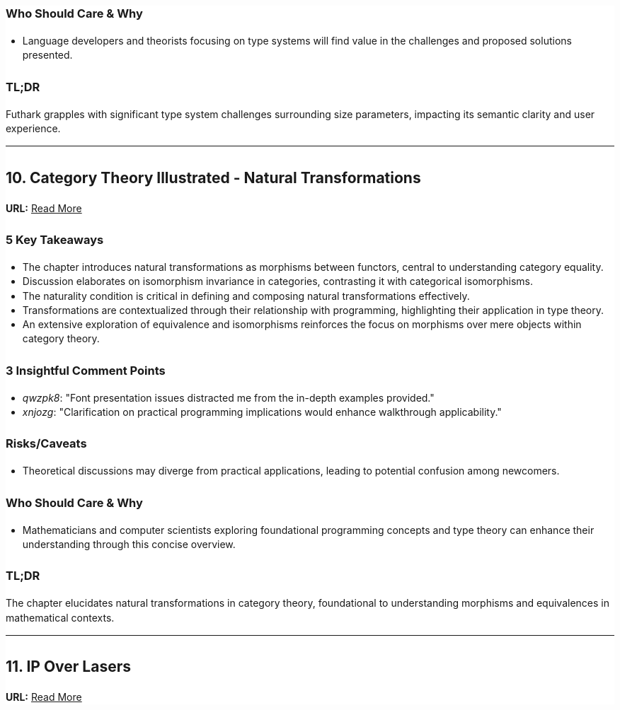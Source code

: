 ### Who Should Care & Why
- Language developers and theorists focusing on type systems will find value in the challenges and proposed solutions presented.

### TL;DR
Futhark grapples with significant type system challenges surrounding size parameters, impacting its semantic clarity and user experience.

---

## 10. Category Theory Illustrated - Natural Transformations
**URL:** [Read More](http://abuseofnotation.github.io/category-theory-illustrated/11_natural_transformations/)

### 5 Key Takeaways
- The chapter introduces natural transformations as morphisms between functors, central to understanding category equality.
- Discussion elaborates on isomorphism invariance in categories, contrasting it with categorical isomorphisms.
- The naturality condition is critical in defining and composing natural transformations effectively.
- Transformations are contextualized through their relationship with programming, highlighting their application in type theory.
- An extensive exploration of equivalence and isomorphisms reinforces the focus on morphisms over mere objects within category theory.

### 3 Insightful Comment Points
- *qwzpk8*: "Font presentation issues distracted me from the in-depth examples provided."
- *xnjozg*: "Clarification on practical programming implications would enhance walkthrough applicability."

### Risks/Caveats
- Theoretical discussions may diverge from practical applications, leading to potential confusion among newcomers.

### Who Should Care & Why
- Mathematicians and computer scientists exploring foundational programming concepts and type theory can enhance their understanding through this concise overview.

### TL;DR
The chapter elucidates natural transformations in category theory, foundational to understanding morphisms and equivalences in mathematical contexts.

--- 

## 11. IP Over Lasers
**URL:** [Read More](http://www.mikekohn.net/micro/ip_over_lasers.php)
